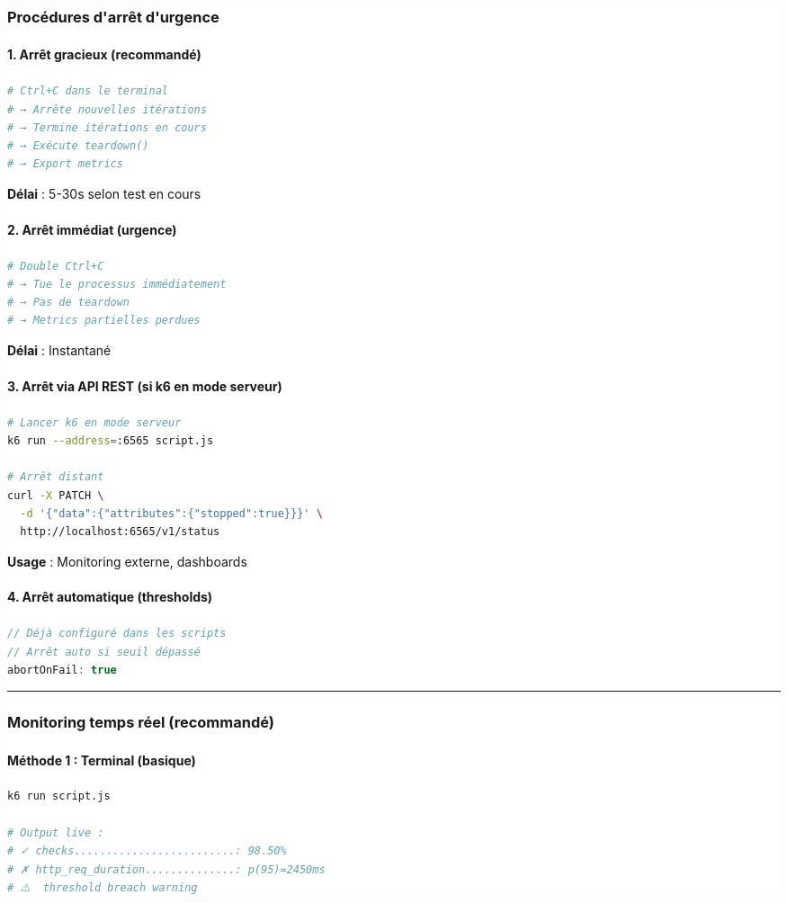 ### Procédures d'arrêt d'urgence

#### 1. Arrêt gracieux (recommandé)

```bash
# Ctrl+C dans le terminal
# → Arrête nouvelles itérations
# → Termine itérations en cours
# → Exécute teardown()
# → Export metrics
```

**Délai** : 5-30s selon test en cours

#### 2. Arrêt immédiat (urgence)

```bash
# Double Ctrl+C
# → Tue le processus immédiatement
# → Pas de teardown
# → Metrics partielles perdues
```

**Délai** : Instantané

#### 3. Arrêt via API REST (si k6 en mode serveur)

```bash
# Lancer k6 en mode serveur
k6 run --address=:6565 script.js

# Arrêt distant
curl -X PATCH \
  -d '{"data":{"attributes":{"stopped":true}}}' \
  http://localhost:6565/v1/status
```

**Usage** : Monitoring externe, dashboards

#### 4. Arrêt automatique (thresholds)

```javascript
// Déjà configuré dans les scripts
// Arrêt auto si seuil dépassé
abortOnFail: true
```

---

### Monitoring temps réel (recommandé)

#### Méthode 1 : Terminal (basique)

```bash
k6 run script.js

# Output live :
# ✓ checks.........................: 98.50%
# ✗ http_req_duration..............: p(95)=2450ms
# ⚠️  threshold breach warning
```

